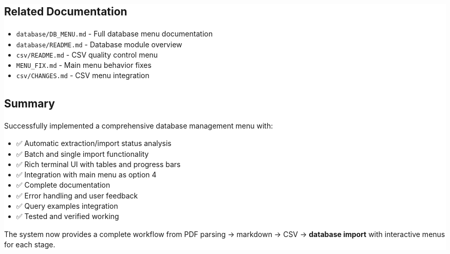 ## Related Documentation

- `database/DB_MENU.md` - Full database menu documentation
- `database/README.md` - Database module overview
- `csv/README.md` - CSV quality control menu
- `MENU_FIX.md` - Main menu behavior fixes
- `csv/CHANGES.md` - CSV menu integration

## Summary

Successfully implemented a comprehensive database management menu with:
- ✅ Automatic extraction/import status analysis
- ✅ Batch and single import functionality
- ✅ Rich terminal UI with tables and progress bars
- ✅ Integration with main menu as option 4
- ✅ Complete documentation
- ✅ Error handling and user feedback
- ✅ Query examples integration
- ✅ Tested and verified working

The system now provides a complete workflow from PDF parsing → markdown → CSV → **database import** with interactive menus for each stage.
